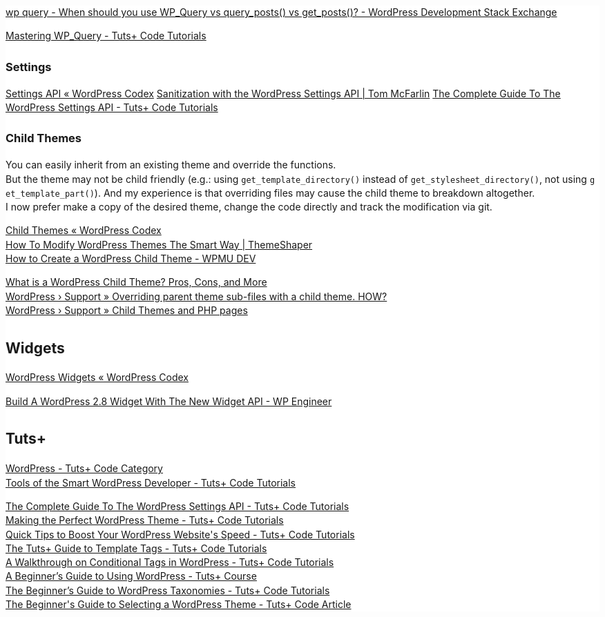 [wp query - When should you use WP_Query vs query_posts() vs get_posts()? - WordPress Development Stack Exchange](http://wordpress.stackexchange.com/questions/1753/when-should-you-use-wp-query-vs-query-posts-vs-get-posts)

[Mastering WP_Query - Tuts+ Code Tutorials](http://code.tutsplus.com/series/mastering-wp_query--cms-818)

### Settings

[Settings API « WordPress Codex](https://codex.wordpress.org/Settings_API)
[Sanitization with the WordPress Settings API | Tom McFarlin](https://tommcfarlin.com/tag/sanitization-with-the-wordpress-settings-api/)
[The Complete Guide To The WordPress Settings API - Tuts+ Code Tutorials](http://code.tutsplus.com/series/the-complete-guide-to-the-wordpress-settings-api--cms-624)

### Child Themes

You can easily inherit from an existing theme and override the functions.  
But the theme may not be child friendly (e.g.: using `get_template_directory()` instead of `get_stylesheet_directory()`, not using `get_template_part()`). And my experience is that overriding files may cause the child theme to breakdown altogether.  
I now prefer make a copy of the desired theme, change the code directly and track the modification via git.  

[Child Themes « WordPress Codex](https://codex.wordpress.org/Child_Themes)  
[How To Modify WordPress Themes The Smart Way | ThemeShaper](http://themeshaper.com/modify-wordpress-themes/)  
[How to Create a WordPress Child Theme - WPMU DEV](http://premium.wpmudev.org/blog/how-to-create-wordpress-child-theme/)  

[What is a WordPress Child Theme? Pros, Cons, and More](http://www.wpbeginner.com/beginners-guide/wordpress-child-theme-pros-cons/)  
[WordPress › Support » Overriding parent theme sub-files with a child theme. HOW?](https://wordpress.org/support/topic/overriding-parent-theme-sub-files-with-a-child-theme-how)  
[WordPress › Support » Child Themes and PHP pages](https://wordpress.org/support/topic/child-themes-and-php-pages)  

## Widgets

[WordPress Widgets « WordPress Codex](http://codex.wordpress.org/WordPress_Widgets)

[Build A WordPress 2.8 Widget With The New Widget API - WP Engineer](http://wpengineer.com/1023/wordpress-built-a-widget/)

## Tuts+

[WordPress - Tuts+ Code Category](http://code.tutsplus.com/categories/wordpress)  
[Tools of the Smart WordPress Developer - Tuts+ Code Tutorials](http://code.tutsplus.com/series/tools-of-the-smart-wordpress-developer--cms-838)

[The Complete Guide To The WordPress Settings API - Tuts+ Code Tutorials](http://code.tutsplus.com/series/the-complete-guide-to-the-wordpress-settings-api--cms-624)  
[Making the Perfect WordPress Theme - Tuts+ Code Tutorials](http://code.tutsplus.com/series/making-the-perfect-wordpress-theme--wp-33987)  
[Quick Tips to Boost Your WordPress Website's Speed - Tuts+ Code Tutorials](http://code.tutsplus.com/series/quick-tips-to-boost-your-wordpress-websites-speed--cms-800)  
[The Tuts+ Guide to Template Tags - Tuts+ Code Tutorials](http://code.tutsplus.com/series/the-tuts-guide-to-template-tags--cms-805)  
[A Walkthrough on Conditional Tags in WordPress - Tuts+ Code Tutorials](http://code.tutsplus.com/series/a-walkthrough-on-conditional-tags-in-wordpress--cms-804)  
[A Beginner’s Guide to Using WordPress - Tuts+ Course](http://webdesign.tutsplus.com/courses/a-beginners-guide-to-using-wordpress)  
[The Beginner’s Guide to WordPress Taxonomies - Tuts+ Code Tutorials](http://code.tutsplus.com/series/the-beginners-guide-to-wordpress-taxonomies--cms-706)  
[The Beginner's Guide to Selecting a WordPress Theme - Tuts+ Code Article](http://code.tutsplus.com/articles/the-beginners-guide-to-selecting-a-wordpress-theme--wp-35032)  